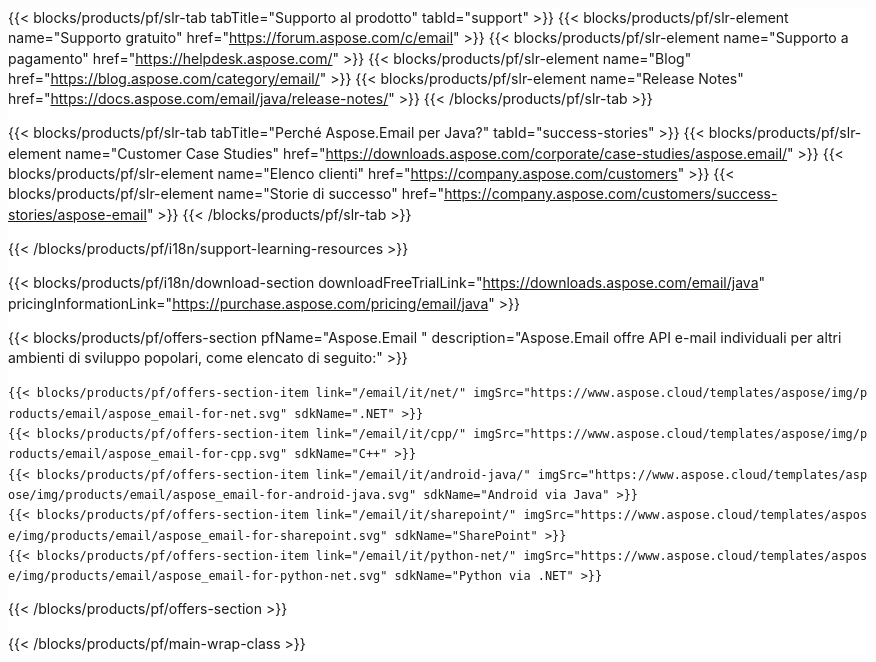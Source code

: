 {{< blocks/products/pf/slr-tab tabTitle="Supporto al prodotto" tabId="support" >}}
{{< blocks/products/pf/slr-element name="Supporto gratuito" href="https://forum.aspose.com/c/email" >}}
{{< blocks/products/pf/slr-element name="Supporto a pagamento" href="https://helpdesk.aspose.com/" >}}
{{< blocks/products/pf/slr-element name="Blog" href="https://blog.aspose.com/category/email/" >}}
{{< blocks/products/pf/slr-element name="Release Notes" href="https://docs.aspose.com/email/java/release-notes/" >}}
{{< /blocks/products/pf/slr-tab >}}

{{< blocks/products/pf/slr-tab tabTitle="Perché Aspose.Email per Java?" tabId="success-stories" >}}
{{< blocks/products/pf/slr-element name="Customer Case Studies" href="https://downloads.aspose.com/corporate/case-studies/aspose.email/" >}}
{{< blocks/products/pf/slr-element name="Elenco clienti" href="https://company.aspose.com/customers" >}}
{{< blocks/products/pf/slr-element name="Storie di successo" href="https://company.aspose.com/customers/success-stories/aspose-email" >}}
{{< /blocks/products/pf/slr-tab >}}

{{< /blocks/products/pf/i18n/support-learning-resources >}}

{{< blocks/products/pf/i18n/download-section downloadFreeTrialLink="https://downloads.aspose.com/email/java" pricingInformationLink="https://purchase.aspose.com/pricing/email/java" >}}

{{< blocks/products/pf/offers-section pfName="Aspose.Email " description="Aspose.Email offre API e-mail individuali per altri ambienti di sviluppo popolari, come elencato di seguito:" >}}

    {{< blocks/products/pf/offers-section-item link="/email/it/net/" imgSrc="https://www.aspose.cloud/templates/aspose/img/products/email/aspose_email-for-net.svg" sdkName=".NET" >}}
    {{< blocks/products/pf/offers-section-item link="/email/it/cpp/" imgSrc="https://www.aspose.cloud/templates/aspose/img/products/email/aspose_email-for-cpp.svg" sdkName="C++" >}}
    {{< blocks/products/pf/offers-section-item link="/email/it/android-java/" imgSrc="https://www.aspose.cloud/templates/aspose/img/products/email/aspose_email-for-android-java.svg" sdkName="Android via Java" >}}
    {{< blocks/products/pf/offers-section-item link="/email/it/sharepoint/" imgSrc="https://www.aspose.cloud/templates/aspose/img/products/email/aspose_email-for-sharepoint.svg" sdkName="SharePoint" >}}
    {{< blocks/products/pf/offers-section-item link="/email/it/python-net/" imgSrc="https://www.aspose.cloud/templates/aspose/img/products/email/aspose_email-for-python-net.svg" sdkName="Python via .NET" >}}

{{< /blocks/products/pf/offers-section >}}

{{< /blocks/products/pf/main-wrap-class >}}